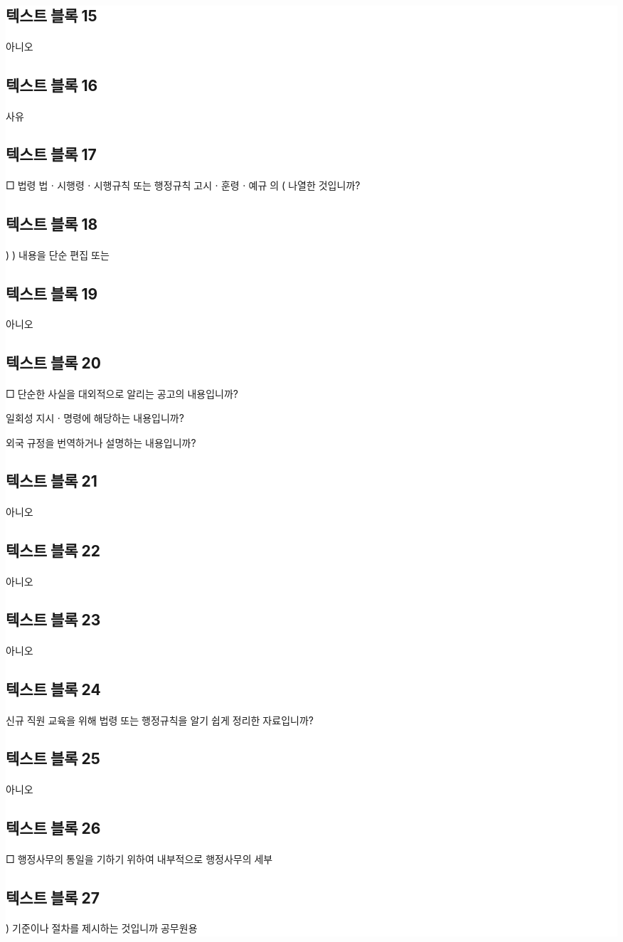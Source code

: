 ## 텍스트 블록 15
아니오

## 텍스트 블록 16
사유

## 텍스트 블록 17
□ 법령 법ㆍ시행령ㆍ시행규칙 또는 행정규칙 고시ㆍ훈령ㆍ예규 의 ( 나열한 것입니까?

## 텍스트 블록 18
) ) 내용을 단순 편집 또는

## 텍스트 블록 19
아니오

## 텍스트 블록 20
□ 단순한 사실을 대외적으로 알리는 공고의 내용입니까?

일회성 지시ㆍ명령에 해당하는 내용입니까?

외국 규정을 번역하거나 설명하는 내용입니까?

## 텍스트 블록 21
아니오

## 텍스트 블록 22
아니오

## 텍스트 블록 23
아니오

## 텍스트 블록 24
신규 직원 교육을 위해 법령 또는 행정규칙을 알기 쉽게 정리한 자료입니까?

## 텍스트 블록 25
아니오

## 텍스트 블록 26
□ 행정사무의 통일을 기하기 위하여 내부적으로 행정사무의 세부

## 텍스트 블록 27
) 기준이나 절차를 제시하는 것입니까 공무원용
